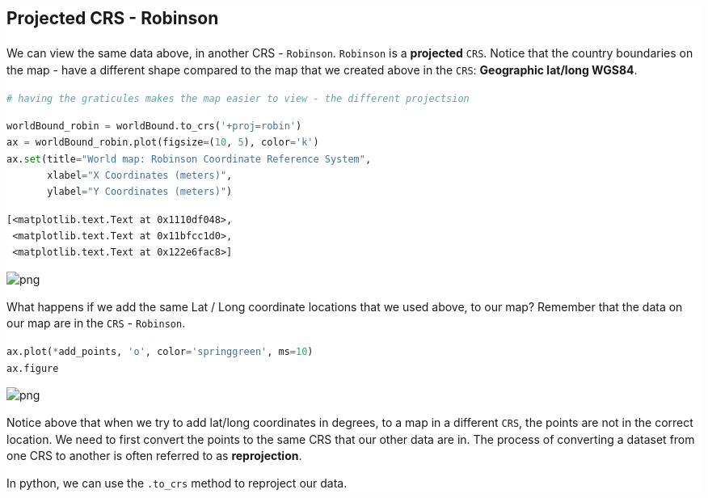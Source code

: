 ## Projected CRS - Robinson

We can view the same data above, in another CRS - `Robinson`. `Robinson` is a
**projected** `CRS`. Notice that the country boundaries on the map - have a
different shape compared to the map that we created above in the `CRS`:
**Geographic lat/long WGS84**.


```python
# having the graticules makes the map easier to view - the different projectsion
```


```python
worldBound_robin = worldBound.to_crs('+proj=robin')
ax = worldBound_robin.plot(figsize=(10, 5), color='k')
ax.set(title="World map: Robinson Coordinate Reference System", 
       xlabel="X Coordinates (meters)",
       ylabel="Y Coordinates (meters)")


```




    [<matplotlib.text.Text at 0x1110df048>,
     <matplotlib.text.Text at 0x11bfcc1d0>,
     <matplotlib.text.Text at 0x122e6fac8>]




![png](../../../../../images/course-materials/earth-analytics//week-5/in-class/2016-12-06-spatial03-crs-intro_17_1.png)


What happens if we add the same Lat / Long coordinate locations that
we used above, to our map? Remember that the data on our map are in 
the `CRS` - `Robinson`.


```python
ax.plot(*add_points, 'o', color='springgreen', ms=10)
ax.figure
```




![png](../../../../../images/course-materials/earth-analytics//week-5/in-class/2016-12-06-spatial03-crs-intro_19_0.png)



Notice above that when we try to add lat/long coordinates in degrees, to a map
in a different `CRS`, the points are not in the correct location. We need
to first convert the points to the same CRS that our other data are in.
The process of converting a dataset from one CRS to another is often referred
to as **reprojection**. 

In python, we can use the `.to_crs` method to reproject our data.

